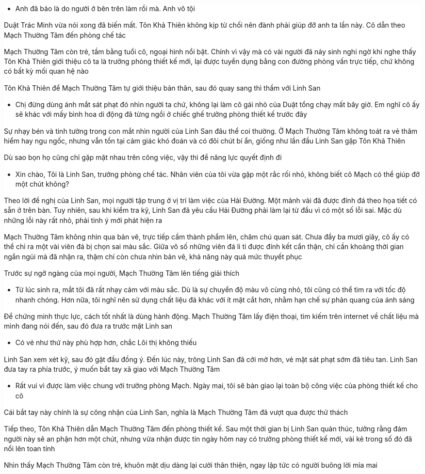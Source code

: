 - Anh đã bảo là do người ở bên trên làm rồi mà. Anh vô tội

Duật Trác Minh vừa nói xong đã biến mất. Tôn Khả Thiên không kịp từ chối nên đành phải giúp đỡ anh ta lần này. Cô dẫn theo Mạch Thường Tâm đến phòng chế tác

Mạch Thường Tâm còn trẻ, tầm bằng tuổi cô, ngoại hình nổi bật. Chính vì vậy mà có vài người đã nảy sinh nghi ngờ khi nghe thấy Tôn Khả Thiên giới thiệu cô ta là trưởng phòng thiết kế mới, lại được tuyển dụng bằng con đường phỏng vấn trực tiếp, chứ không có bất kỳ mối quan hệ nào

Tôn Khả Thiên để Mạch Thường Tâm tự giới thiệu bản thân, sau đó quay sang thì thầm với Linh San

- Chị đừng dùng ánh mắt sát phạt đó nhìn người ta chứ, không lại làm cô gái nhỏ của Duật tổng chạy mất bây giờ. Em nghĩ cô ấy sẽ khác với mấy bình hoa di động đã từng ngồi ở chiếc ghế trưởng phòng thiết kế trước đây

Sự nhạy bén và tinh tường trong con mắt nhìn người của Linh San đâu thể coi thường. Ở Mạch Thường Tâm không toát ra vẻ thâm hiểm hay ngu ngốc, nhưng vẫn tồn tại cảm giác khó đoán và có đôi chút bí ẩn, giống như lần đầu Linh San gặp Tôn Khả Thiên

Dù sao bọn họ cũng chỉ gặp mặt nhau trên công việc, vậy thì để năng lực quyết định đi

- Xin chào, Tôi là Linh San, trưởng phòng chế tác. Nhân viên của tôi vừa gặp một rắc rối nhỏ, không biết cô Mạch có thể giúp đỡ một chút không?

Theo lời đề nghị của Linh San, mọi người tập trung ở vị trí làm việc của Hải Đường. Một mảnh vải đã được đính đá theo họa tiết có sẵn ở trên bàn. Tuy nhiên, sau khi kiểm tra kỹ, Linh San đã yêu cầu Hải Đường phải làm lại từ đầu vì có một số lỗi sai. Mặc dù những lỗi này rất nhỏ, phải tinh ý mới phát hiện ra

Mạch Thường Tâm không nhìn qua bản vẽ, trực tiếp cầm thành phẩm lên, chăm chú quan sát. Chưa đầy ba mươi giây, cô ấy có thể chỉ ra một vài viên đá bị chọn sai màu sắc. Giữa vô số những viên đá li ti được đính kết cẩn thận, chỉ cần khoảng thời gian ngắn ngủi mà đã nhận ra, thậm chí còn chưa nhìn bản vẽ, khả năng này quá mức thuyết phục

Trước sự ngỡ ngàng của mọi người, Mạch Thường Tâm lên tiếng giải thích

- Từ lúc sinh ra, mắt tôi đã rất nhạy cảm với màu sắc. Dù là sự chuyển độ màu vô cùng nhỏ, tôi cũng có thể tìm ra với tốc độ nhanh chóng. Hơn nữa, tôi nghĩ nên sử dụng chất liệu đá khác với ít mặt cắt hơn, nhằm hạn chế sự phản quang của ánh sáng

Để chứng minh thực lực, cách tốt nhất là dùng hành động. Mạch Thường Tâm lấy điện thoại, tìm kiếm trên internet về chất liệu mà mình đang nói đến, sau đó đưa ra trước mặt Linh san

- Có vẻ như thứ này phù hợp hơn, chắc Lôi thị không thiếu

Linh San xem xét kỹ, sau đó gật đầu đồng ý. Đến lúc này, trông Linh San đã cởi mở hơn, vẻ mặt sát phạt sớm đã tiêu tan. Linh San đưa tay ra phía trước, ý muốn bắt tay xã giao với Mạch Thường Tâm

- Rất vui vì được làm việc chung với trưởng phòng Mạch. Ngày mai, tôi sẽ bàn giao lại toàn bộ công việc của phòng thiết kế cho cô

Cái bắt tay này chính là sự công nhận của Linh San, nghĩa là Mạch Thường Tâm đã vượt qua được thử thách

Tiếp theo, Tôn Khả Thiên dẫn Mạch Thường Tâm đến phòng thiết kế. Sau một thời gian bị Linh San quản thúc, tưởng rằng đám người này sẽ an phận hơn một chút, nhưng vừa nhận được tin ngày hôm nay có trưởng phòng thiết kế mới, vài kẻ trong số đó đã nổi lên toan tính

Nhìn thấy Mạch Thường Tâm còn trẻ, khuôn mặt dịu dàng lại cười thân thiện, ngay lập tức có người buông lời mỉa mai
